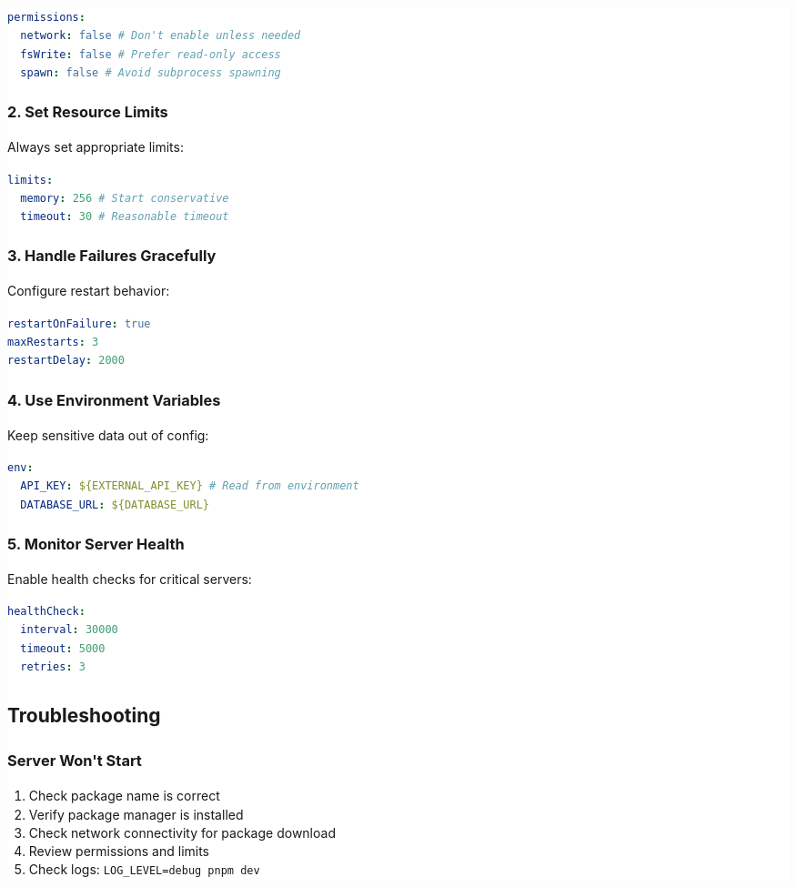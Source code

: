 ```yaml
permissions:
  network: false # Don't enable unless needed
  fsWrite: false # Prefer read-only access
  spawn: false # Avoid subprocess spawning
```

### 2. Set Resource Limits

Always set appropriate limits:

```yaml
limits:
  memory: 256 # Start conservative
  timeout: 30 # Reasonable timeout
```

### 3. Handle Failures Gracefully

Configure restart behavior:

```yaml
restartOnFailure: true
maxRestarts: 3
restartDelay: 2000
```

### 4. Use Environment Variables

Keep sensitive data out of config:

```yaml
env:
  API_KEY: ${EXTERNAL_API_KEY} # Read from environment
  DATABASE_URL: ${DATABASE_URL}
```

### 5. Monitor Server Health

Enable health checks for critical servers:

```yaml
healthCheck:
  interval: 30000
  timeout: 5000
  retries: 3
```

## Troubleshooting

### Server Won't Start

1. Check package name is correct
2. Verify package manager is installed
3. Check network connectivity for package download
4. Review permissions and limits
5. Check logs: `LOG_LEVEL=debug pnpm dev`
